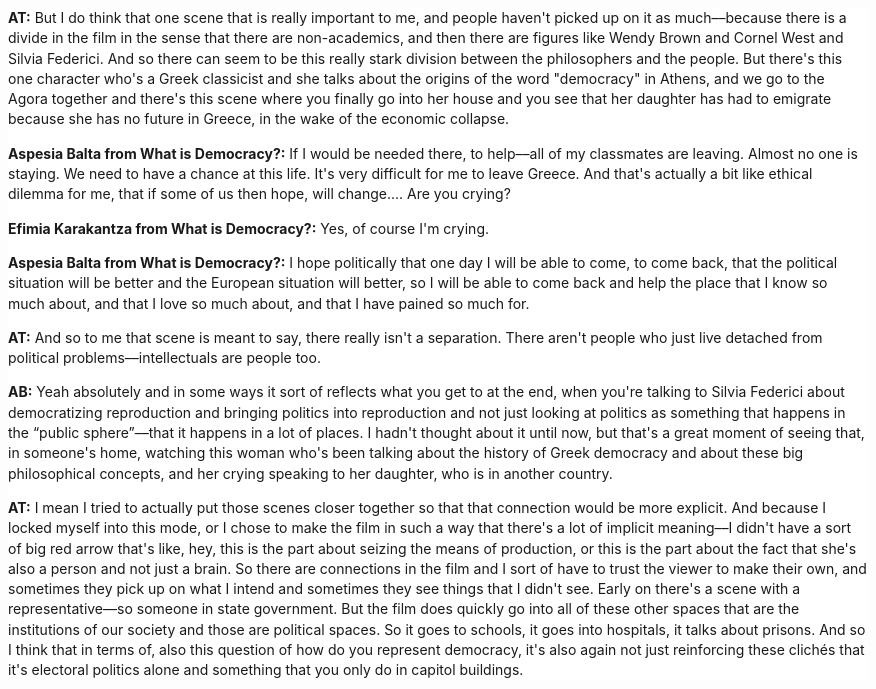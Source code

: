 
**AT:**
 But I do think that one scene that is really important to me, and people haven't picked up on it as much––because there is a divide in the film in the sense that there are non-academics, and then there are figures like Wendy Brown and Cornel West and Silvia Federici. And so there can seem to be this really stark division between the philosophers and the people. But there's this one character who's a Greek classicist and she talks about the origins of the word "democracy" in Athens, and we go to the Agora together and there's this scene where you finally go into her house and you see that her daughter has had to emigrate because she has no future in Greece, in the wake of the economic collapse.


**Aspesia Balta from 
What is Democracy?:**
 If I would be needed there, to help––all of my classmates are leaving. Almost no one is staying. We need to have a chance at this life. It's very difficult for me to leave Greece. And that's actually a bit like ethical dilemma for me, that if some of us then hope, will change.... Are you crying?


**Efimia Karakantza from 
What is Democracy?:**
 Yes, of course I'm crying.


**Aspesia Balta from 
What is Democracy?:**
 I hope politically that one day I will be able to come, to come back, that the political situation will be better and the European situation will better, so I will be able to come back and help the place that I know so much about, and that I love so much about, and that I have pained so much for.


**AT:**
 And so to me that scene is meant to say, there really isn't a separation. There aren't people who just live detached from political problems––intellectuals are people too.


**AB:**
 Yeah absolutely and in some ways it sort of reflects what you get to at the end, when you're talking to Silvia Federici about democratizing reproduction and bringing politics into reproduction and not just looking at politics as something that happens in the “public sphere”––that it happens in a lot of places. I hadn't thought about it until now, but that's a great moment of seeing that, in someone's home, watching this woman who's been talking about the history of Greek democracy and about these big philosophical concepts, and her crying speaking to her daughter, who is in another country.


**AT:**
 I mean I tried to actually put those scenes closer together so that that connection would be more explicit. And because I locked myself into this mode, or I chose to make the film in such a way that there's a lot of implicit meaning––I didn't have a sort of big red arrow that's like, hey, this is the part about seizing the means of production, or this is the part about the fact that she's also a person and not just a brain. So there are connections in the film and I sort of have to trust the viewer to make their own, and sometimes they pick up on what I intend and sometimes they see things that I didn't see. Early on there's a scene with a representative––so someone in state government. But the film does quickly go into all of these other spaces that are the institutions of our society and those are political spaces. So it goes to schools, it goes into hospitals, it talks about prisons. And so I think that in terms of, also this question of how do you represent democracy, it's also again not just reinforcing these clichés that it's electoral politics alone and something that you only do in capitol buildings.
